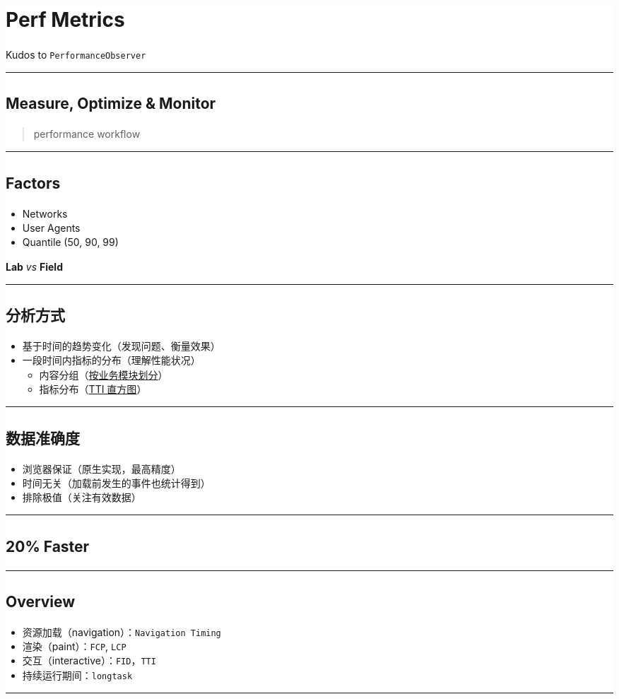 # Perf Metrics

Kudos to `PerformanceObserver`

---

## Measure, Optimize & Monitor

> performance workflow

---

## Factors

- Networks
- User Agents
- Quantile (50, 90, 99)

__Lab__ _vs_ __Field__

---

## 分析方式

- 基于时间的趋势变化（发现问题、衡量效果）
- 一段时间内指标的分布（理解性能状况）
  - 内容分组（[按业务模块划分](https://data.bytedance.net/aeolus#/dataQuery?rid=224607&appId=2933)）
  - 指标分布（[TTI 直方图](https://data.bytedance.net/aeolus#/dataQuery?rid=212464&appId=2933)）

---

## 数据准确度

- 浏览器保证（原生实现，最高精度）
- 时间无关（加载前发生的事件也统计得到）
- 排除极值（关注有效数据）

---

## 20% Faster

---

## Overview

- 资源加载（navigation）：`Navigation Timing`
- 渲染（paint）：`FCP`, `LCP`
- 交互（interactive）：`FID`，`TTI`
- 持续运行期间：`longtask`

---
